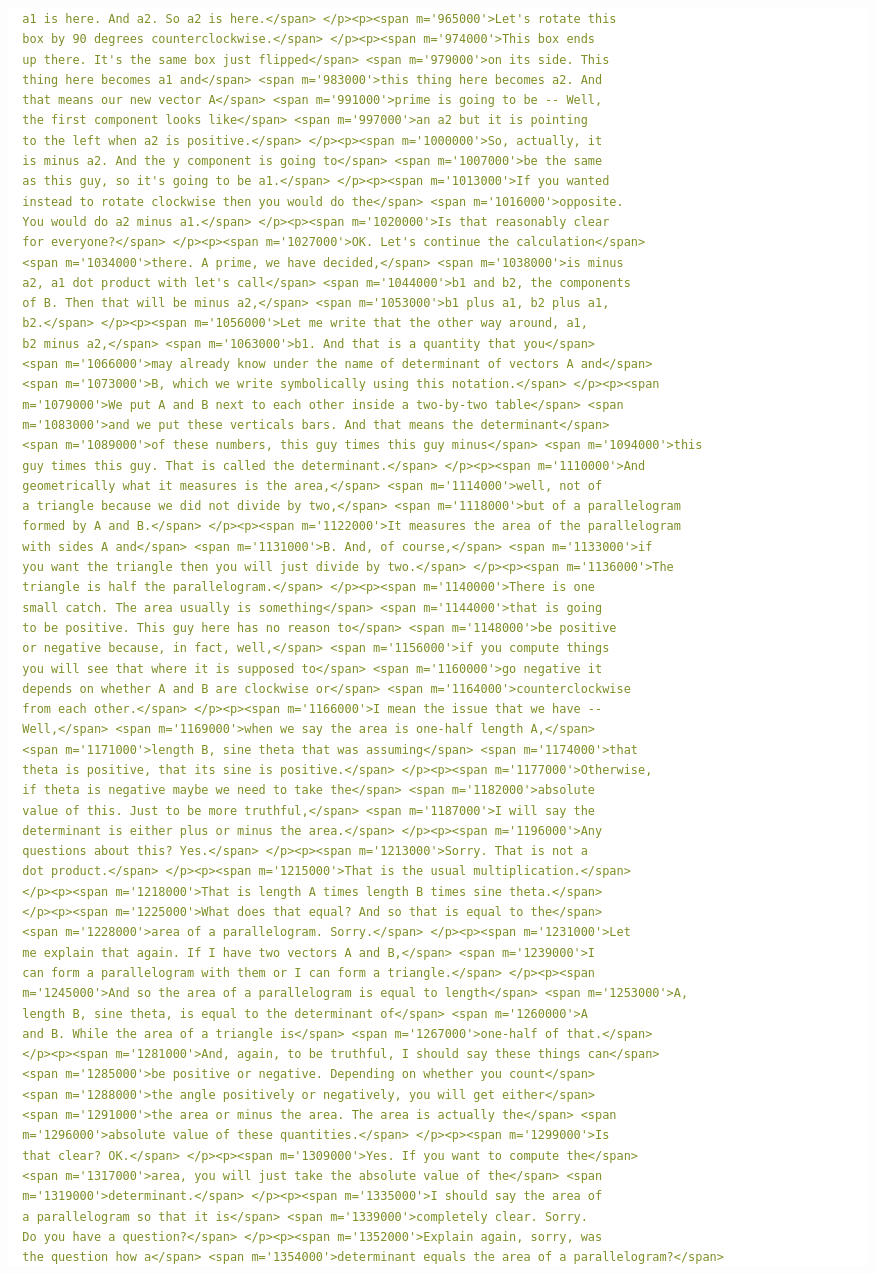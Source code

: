 ```yaml
  a1 is here. And a2. So a2 is here.</span> </p><p><span m='965000'>Let's rotate this
  box by 90 degrees counterclockwise.</span> </p><p><span m='974000'>This box ends
  up there. It's the same box just flipped</span> <span m='979000'>on its side. This
  thing here becomes a1 and</span> <span m='983000'>this thing here becomes a2. And
  that means our new vector A</span> <span m='991000'>prime is going to be -- Well,
  the first component looks like</span> <span m='997000'>an a2 but it is pointing
  to the left when a2 is positive.</span> </p><p><span m='1000000'>So, actually, it
  is minus a2. And the y component is going to</span> <span m='1007000'>be the same
  as this guy, so it's going to be a1.</span> </p><p><span m='1013000'>If you wanted
  instead to rotate clockwise then you would do the</span> <span m='1016000'>opposite.
  You would do a2 minus a1.</span> </p><p><span m='1020000'>Is that reasonably clear
  for everyone?</span> </p><p><span m='1027000'>OK. Let's continue the calculation</span>
  <span m='1034000'>there. A prime, we have decided,</span> <span m='1038000'>is minus
  a2, a1 dot product with let's call</span> <span m='1044000'>b1 and b2, the components
  of B. Then that will be minus a2,</span> <span m='1053000'>b1 plus a1, b2 plus a1,
  b2.</span> </p><p><span m='1056000'>Let me write that the other way around, a1,
  b2 minus a2,</span> <span m='1063000'>b1. And that is a quantity that you</span>
  <span m='1066000'>may already know under the name of determinant of vectors A and</span>
  <span m='1073000'>B, which we write symbolically using this notation.</span> </p><p><span
  m='1079000'>We put A and B next to each other inside a two-by-two table</span> <span
  m='1083000'>and we put these verticals bars. And that means the determinant</span>
  <span m='1089000'>of these numbers, this guy times this guy minus</span> <span m='1094000'>this
  guy times this guy. That is called the determinant.</span> </p><p><span m='1110000'>And
  geometrically what it measures is the area,</span> <span m='1114000'>well, not of
  a triangle because we did not divide by two,</span> <span m='1118000'>but of a parallelogram
  formed by A and B.</span> </p><p><span m='1122000'>It measures the area of the parallelogram
  with sides A and</span> <span m='1131000'>B. And, of course,</span> <span m='1133000'>if
  you want the triangle then you will just divide by two.</span> </p><p><span m='1136000'>The
  triangle is half the parallelogram.</span> </p><p><span m='1140000'>There is one
  small catch. The area usually is something</span> <span m='1144000'>that is going
  to be positive. This guy here has no reason to</span> <span m='1148000'>be positive
  or negative because, in fact, well,</span> <span m='1156000'>if you compute things
  you will see that where it is supposed to</span> <span m='1160000'>go negative it
  depends on whether A and B are clockwise or</span> <span m='1164000'>counterclockwise
  from each other.</span> </p><p><span m='1166000'>I mean the issue that we have --
  Well,</span> <span m='1169000'>when we say the area is one-half length A,</span>
  <span m='1171000'>length B, sine theta that was assuming</span> <span m='1174000'>that
  theta is positive, that its sine is positive.</span> </p><p><span m='1177000'>Otherwise,
  if theta is negative maybe we need to take the</span> <span m='1182000'>absolute
  value of this. Just to be more truthful,</span> <span m='1187000'>I will say the
  determinant is either plus or minus the area.</span> </p><p><span m='1196000'>Any
  questions about this? Yes.</span> </p><p><span m='1213000'>Sorry. That is not a
  dot product.</span> </p><p><span m='1215000'>That is the usual multiplication.</span>
  </p><p><span m='1218000'>That is length A times length B times sine theta.</span>
  </p><p><span m='1225000'>What does that equal? And so that is equal to the</span>
  <span m='1228000'>area of a parallelogram. Sorry.</span> </p><p><span m='1231000'>Let
  me explain that again. If I have two vectors A and B,</span> <span m='1239000'>I
  can form a parallelogram with them or I can form a triangle.</span> </p><p><span
  m='1245000'>And so the area of a parallelogram is equal to length</span> <span m='1253000'>A,
  length B, sine theta, is equal to the determinant of</span> <span m='1260000'>A
  and B. While the area of a triangle is</span> <span m='1267000'>one-half of that.</span>
  </p><p><span m='1281000'>And, again, to be truthful, I should say these things can</span>
  <span m='1285000'>be positive or negative. Depending on whether you count</span>
  <span m='1288000'>the angle positively or negatively, you will get either</span>
  <span m='1291000'>the area or minus the area. The area is actually the</span> <span
  m='1296000'>absolute value of these quantities.</span> </p><p><span m='1299000'>Is
  that clear? OK.</span> </p><p><span m='1309000'>Yes. If you want to compute the</span>
  <span m='1317000'>area, you will just take the absolute value of the</span> <span
  m='1319000'>determinant.</span> </p><p><span m='1335000'>I should say the area of
  a parallelogram so that it is</span> <span m='1339000'>completely clear. Sorry.
  Do you have a question?</span> </p><p><span m='1352000'>Explain again, sorry, was
  the question how a</span> <span m='1354000'>determinant equals the area of a parallelogram?</span>
```